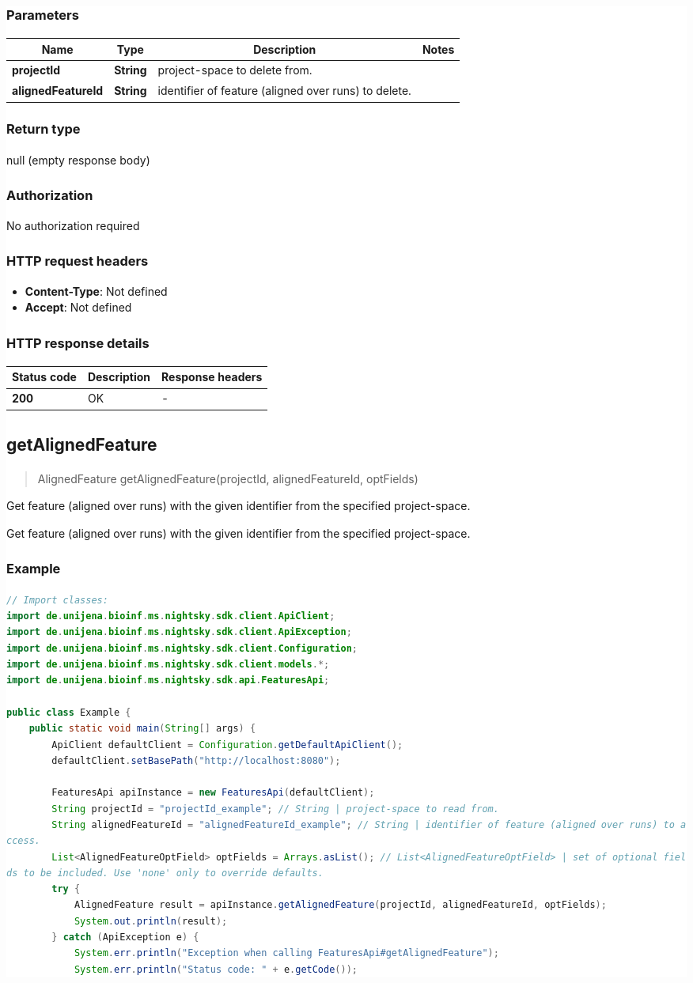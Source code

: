 ### Parameters


| Name | Type | Description  | Notes |
|------------- | ------------- | ------------- | -------------|
| **projectId** | **String**| project-space to delete from. | |
| **alignedFeatureId** | **String**| identifier of feature (aligned over runs) to delete. | |

### Return type

null (empty response body)

### Authorization

No authorization required

### HTTP request headers

- **Content-Type**: Not defined
- **Accept**: Not defined


### HTTP response details
| Status code | Description | Response headers |
|-------------|-------------|------------------|
| **200** | OK |  -  |


## getAlignedFeature

> AlignedFeature getAlignedFeature(projectId, alignedFeatureId, optFields)

Get feature (aligned over runs) with the given identifier from the specified project-space.

Get feature (aligned over runs) with the given identifier from the specified project-space.

### Example

```java
// Import classes:
import de.unijena.bioinf.ms.nightsky.sdk.client.ApiClient;
import de.unijena.bioinf.ms.nightsky.sdk.client.ApiException;
import de.unijena.bioinf.ms.nightsky.sdk.client.Configuration;
import de.unijena.bioinf.ms.nightsky.sdk.client.models.*;
import de.unijena.bioinf.ms.nightsky.sdk.api.FeaturesApi;

public class Example {
    public static void main(String[] args) {
        ApiClient defaultClient = Configuration.getDefaultApiClient();
        defaultClient.setBasePath("http://localhost:8080");

        FeaturesApi apiInstance = new FeaturesApi(defaultClient);
        String projectId = "projectId_example"; // String | project-space to read from.
        String alignedFeatureId = "alignedFeatureId_example"; // String | identifier of feature (aligned over runs) to access.
        List<AlignedFeatureOptField> optFields = Arrays.asList(); // List<AlignedFeatureOptField> | set of optional fields to be included. Use 'none' only to override defaults.
        try {
            AlignedFeature result = apiInstance.getAlignedFeature(projectId, alignedFeatureId, optFields);
            System.out.println(result);
        } catch (ApiException e) {
            System.err.println("Exception when calling FeaturesApi#getAlignedFeature");
            System.err.println("Status code: " + e.getCode());
```